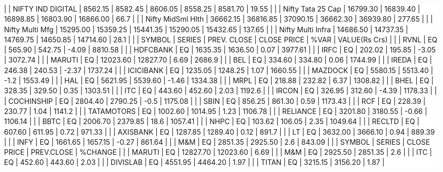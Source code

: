 |  | NIFTY IND DIGITAL | 8562.15 | 8582.45 | 8606.05 | 8558.25 | 8581.70 | 19.55 |
|  | Nifty Tata 25 Cap | 16799.30 | 16839.40 | 16898.85 | 16803.90 | 16866.00 | 66.7 |
|  | Nifty MidSml Hlth | 36662.15 | 36816.85 | 37090.15 | 36662.30 | 36939.80 | 277.65 |
|  | Nifty Multi Mfg | 15295.00 | 15359.25 | 15441.35 | 15290.05 | 15432.65 | 137.65 |
|  | Nifty Multi Infra | 14686.50 | 14737.35 | 14769.75 | 14650.85 | 14714.60 | 28.1 |
|  | SYMBOL | SERIES | PREV. CLOSE | CLOSE PRICE | %VAR | VALUE(Rs Crs) |
|  | RVNL | EQ | 565.90 | 542.75 | -4.09 | 8810.58 |
|  | HDFCBANK | EQ | 1635.35 | 1636.50 | 0.07 | 3977.61 |
|  | IRFC | EQ | 202.02 | 195.85 | -3.05 | 3072.74 |
|  | MARUTI | EQ | 12023.60 | 12827.70 | 6.69 | 2686.9 |
|  | BEL | EQ | 334.60 | 334.80 | 0.06 | 1744.99 |
|  | IREDA | EQ | 246.38 | 240.53 | -2.37 | 1737.24 |
|  | ICICIBANK | EQ | 1235.05 | 1248.25 | 1.07 | 1660.55 |
|  | MAZDOCK | EQ | 5580.15 | 5513.40 | -1.2 | 1553.49 |
|  | HAL | EQ | 5621.95 | 5539.60 | -1.46 | 1334.38 |
|  | MRPL | EQ | 218.88 | 232.82 | 6.37 | 1308.82 |
|  | BHEL | EQ | 328.35 | 329.50 | 0.35 | 1303.51 |
|  | ITC | EQ | 443.60 | 452.60 | 2.03 | 1192.6 |
|  | IRCON | EQ | 326.95 | 312.60 | -4.39 | 1178.33 |
|  | COCHINSHIP | EQ | 2804.40 | 2790.25 | -0.5 | 1175.08 |
|  | SBIN | EQ | 856.25 | 861.30 | 0.59 | 1173.43 |
|  | RCF | EQ | 228.39 | 230.77 | 1.04 | 1141.2 |
|  | TATAMOTORS | EQ | 1002.60 | 1014.95 | 1.23 | 1106.78 |
|  | RELIANCE | EQ | 3201.80 | 3180.55 | -0.66 | 1106.14 |
|  | BBTC | EQ | 2006.70 | 2379.85 | 18.6 | 1057.41 |
|  | NHPC | EQ | 103.62 | 106.05 | 2.35 | 1049.64 |
|  | RECLTD | EQ | 607.60 | 611.95 | 0.72 | 971.33 |
|  | AXISBANK | EQ | 1287.85 | 1289.40 | 0.12 | 891.7 |
|  | LT | EQ | 3632.00 | 3666.10 | 0.94 | 889.39 |
|  | INFY | EQ | 1661.65 | 1657.15 | -0.27 | 861.64 |
|  | M&M | EQ | 2851.35 | 2925.50 | 2.6 | 843.09 |
|  | SYMBOL | SERIES | CLOSE PRICE | PREV.CLOSE | %CHANGE |
|  | MARUTI | EQ | 12827.70 | 12023.60 | 6.69 |
|  | M&M | EQ | 2925.50 | 2851.35 | 2.6 |
|  | ITC | EQ | 452.60 | 443.60 | 2.03 |
|  | DIVISLAB | EQ | 4551.95 | 4464.20 | 1.97 |
|  | TITAN | EQ | 3215.15 | 3156.20 | 1.87 |